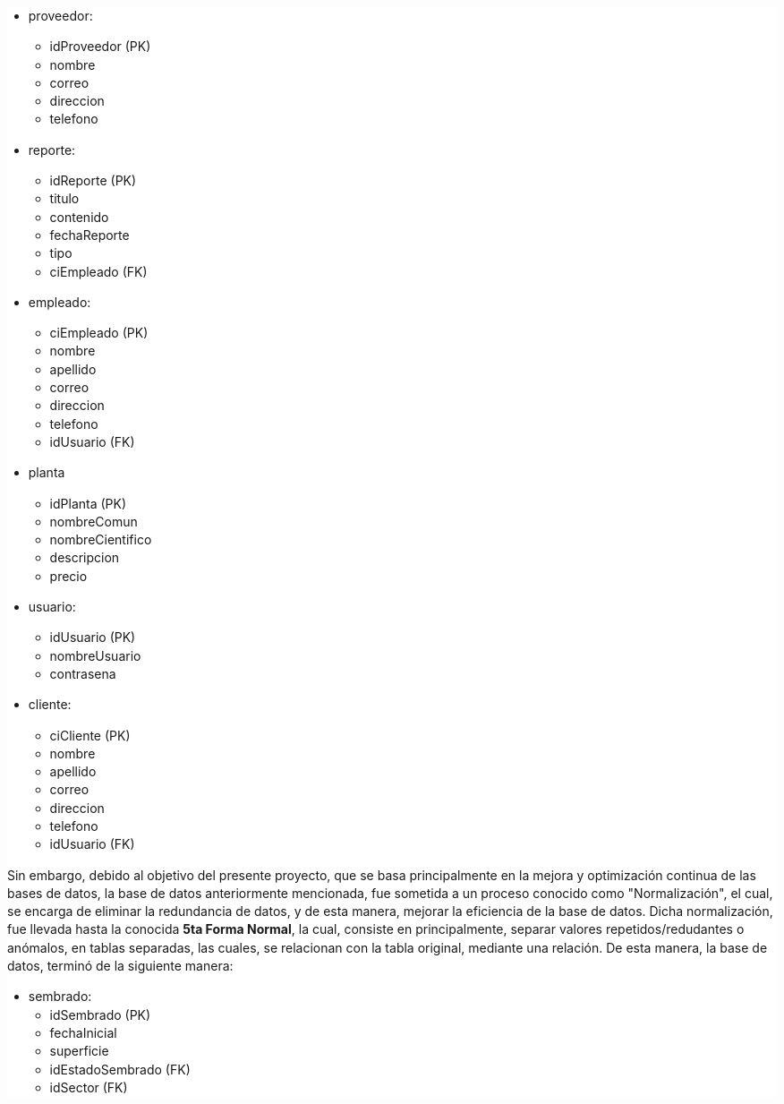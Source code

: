 - proveedor:
    - idProveedor (PK)
    - nombre
    - correo
    - direccion
    - telefono

- reporte:
    - idReporte (PK)
    - titulo
    - contenido
    - fechaReporte
    - tipo
    - ciEmpleado (FK)

- empleado:
    - ciEmpleado (PK)
    - nombre
    - apellido
    - correo
    - direccion
    - telefono
    - idUsuario (FK)

- planta
    - idPlanta (PK)
    - nombreComun
    - nombreCientifico
    - descripcion
    - precio

- usuario:
    - idUsuario (PK)
    - nombreUsuario
    - contrasena

- cliente:
    - ciCliente (PK)
    - nombre
    - apellido
    - correo
    - direccion
    - telefono
    - idUsuario (FK)    

Sin embargo, debido al objetivo del presente proyecto, que se basa principalmente en la mejora y optimización continua de las bases de datos, la base de datos anteriormente mencionada,  fue sometida a un proceso conocido como "Normalización", el cual, se encarga de eliminar la redundancia de datos, y de esta manera, mejorar la eficiencia de la base de datos. Dicha normalización, fue llevada hasta la conocida  **5ta Forma Normal**, la cual, consiste en principalmente, separar valores repetidos/redudantes o anómalos, en tablas separadas, las cuales, se relacionan con la tabla original, mediante una relación. De esta manera, la base de datos, terminó de la siguiente manera:

- sembrado:
  - idSembrado (PK)
  - fechaInicial
  - superficie
  - idEstadoSembrado (FK)
  - idSector (FK)
